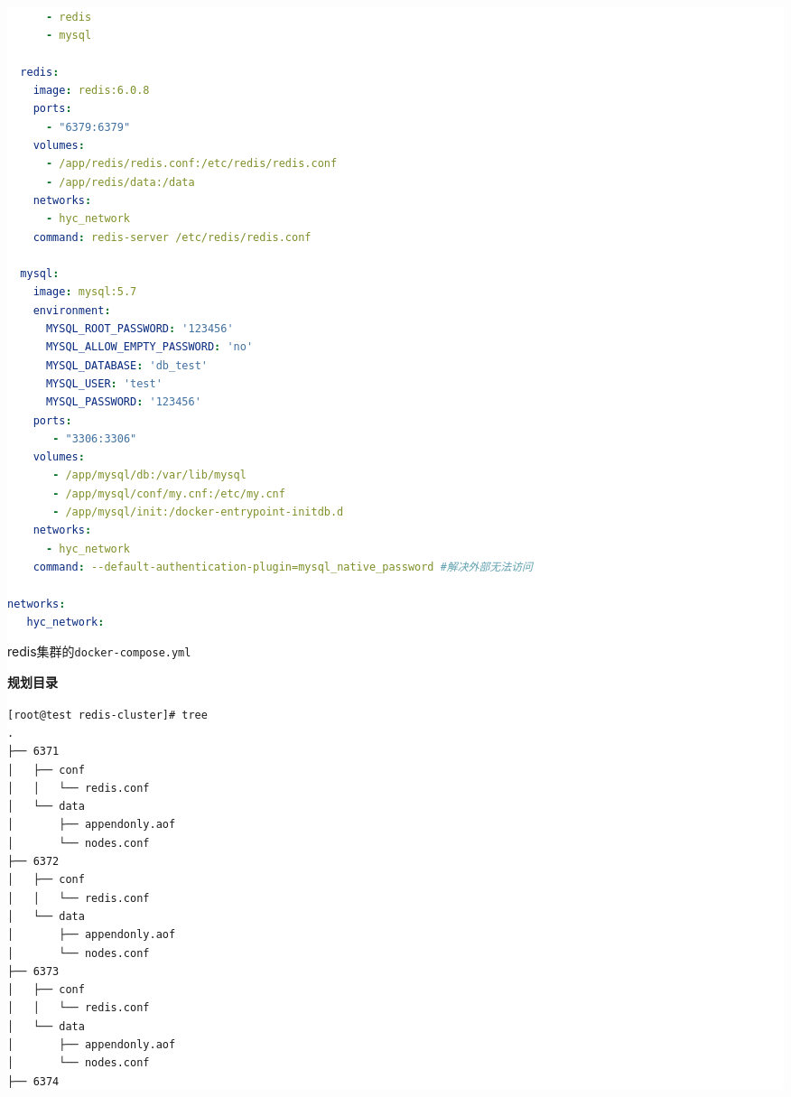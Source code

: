 ```yml
      - redis
      - mysql
 
  redis:
    image: redis:6.0.8
    ports:
      - "6379:6379"
    volumes:
      - /app/redis/redis.conf:/etc/redis/redis.conf
      - /app/redis/data:/data
    networks: 
      - hyc_network
    command: redis-server /etc/redis/redis.conf
 
  mysql:
    image: mysql:5.7
    environment:
      MYSQL_ROOT_PASSWORD: '123456'
      MYSQL_ALLOW_EMPTY_PASSWORD: 'no'
      MYSQL_DATABASE: 'db_test'
      MYSQL_USER: 'test'
      MYSQL_PASSWORD: '123456'
    ports:
       - "3306:3306"
    volumes:
       - /app/mysql/db:/var/lib/mysql
       - /app/mysql/conf/my.cnf:/etc/my.cnf
       - /app/mysql/init:/docker-entrypoint-initdb.d
    networks:
      - hyc_network
    command: --default-authentication-plugin=mysql_native_password #解决外部无法访问
 
networks: 
   hyc_network: 
```



redis集群的`docker-compose.yml`

[参考]: https://www.cnblogs.com/mrhelloworld/p/docker14.html



**规划目录**

```
[root@test redis-cluster]# tree
.
├── 6371
│   ├── conf
│   │   └── redis.conf
│   └── data
│       ├── appendonly.aof
│       └── nodes.conf
├── 6372
│   ├── conf
│   │   └── redis.conf
│   └── data
│       ├── appendonly.aof
│       └── nodes.conf
├── 6373
│   ├── conf
│   │   └── redis.conf
│   └── data
│       ├── appendonly.aof
│       └── nodes.conf
├── 6374
```